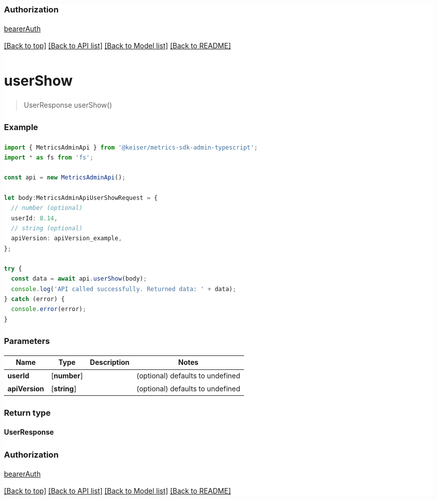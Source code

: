 ### Authorization

[bearerAuth](../README.md#bearerAuth)


[[Back to top]](#) [[Back to API list]](../README.md#documentation-for-api-endpoints) [[Back to Model list]](../README.md#documentation-for-models) [[Back to README]](../README.md)

# **userShow**
> UserResponse userShow()


### Example


```typescript
import { MetricsAdminApi } from '@keiser/metrics-sdk-admin-typescript';
import * as fs from 'fs';

const api = new MetricsAdminApi();

let body:MetricsAdminApiUserShowRequest = {
  // number (optional)
  userId: 8.14,
  // string (optional)
  apiVersion: apiVersion_example,
};

try {
  const data = await api.userShow(body);
  console.log('API called successfully. Returned data: ' + data);
} catch (error) {
  console.error(error);
}
```


### Parameters

Name | Type | Description  | Notes
------------- | ------------- | ------------- | -------------
 **userId** | [**number**] |  | (optional) defaults to undefined
 **apiVersion** | [**string**] |  | (optional) defaults to undefined


### Return type

**UserResponse**

### Authorization

[bearerAuth](../README.md#bearerAuth)


[[Back to top]](#) [[Back to API list]](../README.md#documentation-for-api-endpoints) [[Back to Model list]](../README.md#documentation-for-models) [[Back to README]](../README.md)

